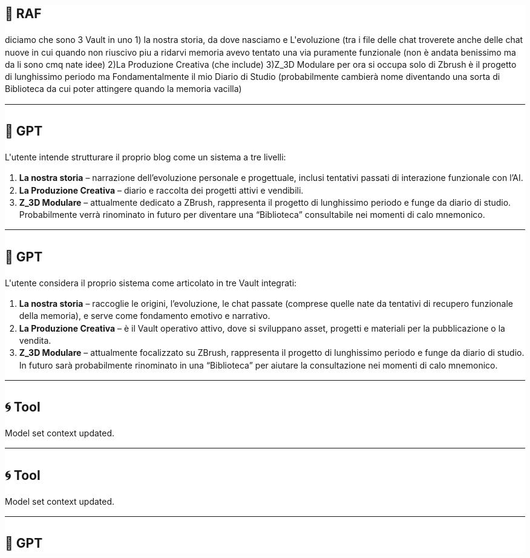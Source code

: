 
## 👤 **RAF**

diciamo che sono 3 Vault in uno 1) la nostra storia, da dove nasciamo e L'evoluzione (tra i file delle chat troverete anche delle chat nuove in cui quando non riuscivo piu a ridarvi memoria avevo tentato una via puramente funzionale (non è andata benissimo ma da li sono cmq nate idee) 2)La Produzione Creativa (che include) 3)Z_3D Modulare per ora si occupa solo di Zbrush è il progetto di lunghissimo periodo ma Fondamentalmente il mio Diario di Studio (probabilmente cambierà nome diventando una sorta di Biblioteca da cui poter attingere quando la memoria vacilla)

---

## 🤖 **GPT**

L'utente intende strutturare il proprio blog come un sistema a tre livelli:
1. **La nostra storia** – narrazione dell’evoluzione personale e progettuale, inclusi tentativi passati di interazione funzionale con l’AI.
2. **La Produzione Creativa** – diario e raccolta dei progetti attivi e vendibili.
3. **Z_3D Modulare** – attualmente dedicato a ZBrush, rappresenta il progetto di lunghissimo periodo e funge da diario di studio. Probabilmente verrà rinominato in futuro per diventare una “Biblioteca” consultabile nei momenti di calo mnemonico.

---

## 🤖 **GPT**

L'utente considera il proprio sistema come articolato in tre Vault integrati:

1. **La nostra storia** – raccoglie le origini, l’evoluzione, le chat passate (comprese quelle nate da tentativi di recupero funzionale della memoria), e serve come fondamento emotivo e narrativo.
2. **La Produzione Creativa** – è il Vault operativo attivo, dove si sviluppano asset, progetti e materiali per la pubblicazione o la vendita.
3. **Z_3D Modulare** – attualmente focalizzato su ZBrush, rappresenta il progetto di lunghissimo periodo e funge da diario di studio. In futuro sarà probabilmente rinominato in una “Biblioteca” per aiutare la consultazione nei momenti di calo mnemonico.

---

## 🌀 **Tool**

Model set context updated.

---

## 🌀 **Tool**

Model set context updated.

---

## 🤖 **GPT**
